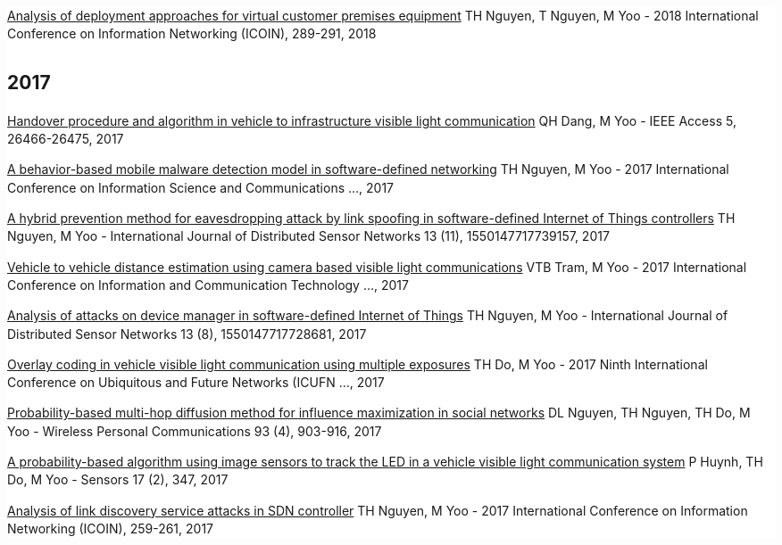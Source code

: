 [Analysis of deployment approaches for virtual customer premises equipment](https://scholar.google.com/citations?view_op=view_citation&hl=en&user=TARMZOsAAAAJ&cstart=20&pagesize=80&sortby=pubdate&citation_for_view=TARMZOsAAAAJ:Zph67rFs4hoC)
TH Nguyen, T Nguyen, M Yoo - 2018 International Conference on Information Networking (ICOIN), 289-291, 2018

## 2017
[Handover procedure and algorithm in vehicle to infrastructure visible light communication](https://scholar.google.com/citations?view_op=view_citation&hl=en&user=TARMZOsAAAAJ&cstart=20&pagesize=80&sortby=pubdate&citation_for_view=TARMZOsAAAAJ:MXK_kJrjxJIC)
QH Dang, M Yoo - IEEE Access 5, 26466-26475, 2017

[A behavior-based mobile malware detection model in software-defined networking](https://scholar.google.com/citations?view_op=view_citation&hl=en&user=TARMZOsAAAAJ&cstart=20&pagesize=80&sortby=pubdate&citation_for_view=TARMZOsAAAAJ:D_sINldO8mEC)
TH Nguyen, M Yoo - 2017 International Conference on Information Science and Communications …, 2017

[A hybrid prevention method for eavesdropping attack by link spoofing in software-defined Internet of Things controllers](https://scholar.google.com/citations?view_op=view_citation&hl=en&user=TARMZOsAAAAJ&cstart=20&pagesize=80&sortby=pubdate&citation_for_view=TARMZOsAAAAJ:tS2w5q8j5-wC)
TH Nguyen, M Yoo - International Journal of Distributed Sensor Networks 13 (11), 1550147717739157, 2017

[Vehicle to vehicle distance estimation using camera based visible light communications](https://scholar.google.com/citations?view_op=view_citation&hl=en&user=TARMZOsAAAAJ&cstart=20&pagesize=80&sortby=pubdate&citation_for_view=TARMZOsAAAAJ:70eg2SAEIzsC)
VTB Tram, M Yoo - 2017 International Conference on Information and Communication Technology …, 2017

[Analysis of attacks on device manager in software-defined Internet of Things](https://scholar.google.com/citations?view_op=view_citation&hl=en&user=TARMZOsAAAAJ&cstart=20&pagesize=80&sortby=pubdate&citation_for_view=TARMZOsAAAAJ:8k81kl-MbHgC)
TH Nguyen, M Yoo - International Journal of Distributed Sensor Networks 13 (8), 1550147717728681, 2017

[Overlay coding in vehicle visible light communication using multiple exposures](https://scholar.google.com/citations?view_op=view_citation&hl=en&user=TARMZOsAAAAJ&cstart=20&pagesize=80&sortby=pubdate&citation_for_view=TARMZOsAAAAJ:qUcmZB5y_30C)
TH Do, M Yoo - 2017 Ninth International Conference on Ubiquitous and Future Networks (ICUFN …, 2017

[Probability-based multi-hop diffusion method for influence maximization in social networks](https://scholar.google.com/citations?view_op=view_citation&hl=en&user=TARMZOsAAAAJ&cstart=20&pagesize=80&sortby=pubdate&citation_for_view=TARMZOsAAAAJ:5ugPr518TE4C)
DL Nguyen, TH Nguyen, TH Do, M Yoo - Wireless Personal Communications 93 (4), 903-916, 2017

[A probability-based algorithm using image sensors to track the LED in a vehicle visible light communication system](https://scholar.google.com/citations?view_op=view_citation&hl=en&user=TARMZOsAAAAJ&cstart=20&pagesize=80&sortby=pubdate&citation_for_view=TARMZOsAAAAJ:35N4QoGY0k4C)
P Huynh, TH Do, M Yoo - Sensors 17 (2), 347, 2017

[Analysis of link discovery service attacks in SDN controller](https://scholar.google.com/citations?view_op=view_citation&hl=en&user=TARMZOsAAAAJ&cstart=20&pagesize=80&sortby=pubdate&citation_for_view=TARMZOsAAAAJ:eMMeJKvmdy0C)
TH Nguyen, M Yoo - 2017 International Conference on Information Networking (ICOIN), 259-261, 2017
